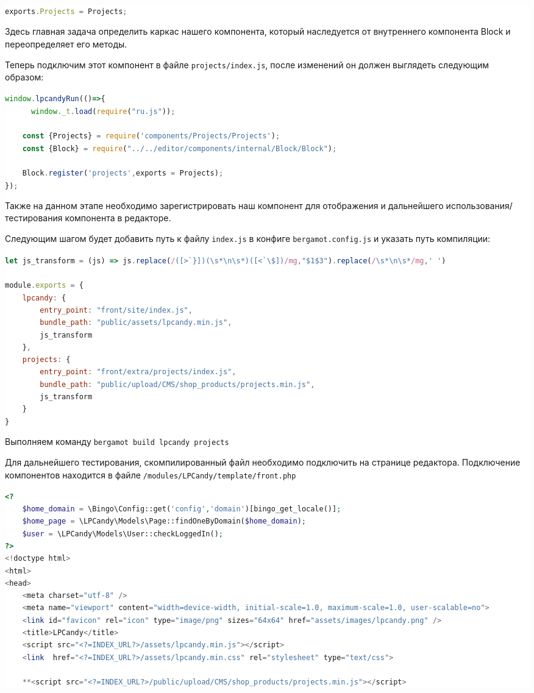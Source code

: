 ```jsx
exports.Projects = Projects;
```

Здесь главная задача определить каркас нашего компонента, который наследуется от внутреннего компонента Block и переопределяет его методы. 

Теперь подключим этот компонент в файле `projects/index.js`, после изменений он должен выглядеть следующим образом:

```jsx
window.lpcandyRun(()=>{
	  window._t.load(require("ru.js"));

    const {Projects} = require('components/Projects/Projects');
    const {Block} = require("../../editor/components/internal/Block/Block");
    
    Block.register('projects',exports = Projects);
});
```

Также на данном этапе необходимо зарегистрировать наш компонент для отображения и дальнейшего использования/тестирования компонента в редакторе.

Следующим шагом будет добавить путь к файлу `index.js` в конфиге `bergamot.config.js` и указать путь компиляции:

```jsx
let js_transform = (js) => js.replace(/([>`}])(\s*\n\s*)([<`\$])/mg,"$1$3").replace(/\s*\n\s*/mg,' ')

module.exports = {
    lpcandy: {
        entry_point: "front/site/index.js",
        bundle_path: "public/assets/lpcandy.min.js",
        js_transform
    },
    projects: {
        entry_point: "front/extra/projects/index.js",
        bundle_path: "public/upload/CMS/shop_products/projects.min.js",
        js_transform
    }
}
```

Выполняем команду `bergamot build lpcandy projects`

Для дальнейшего тестирования, скомпилированный файл необходимо подключить на странице редактора. Подключение компонентов находится в файле `/modules/LPCandy/template/front.php`

```php
<?
    $home_domain = \Bingo\Config::get('config','domain')[bingo_get_locale()];        
    $home_page = \LPCandy\Models\Page::findOneByDomain($home_domain);
    $user = \LPCandy\Models\User::checkLoggedIn();
?>
<!doctype html>
<html>
<head>
    <meta charset="utf-8" />
    <meta name="viewport" content="width=device-width, initial-scale=1.0, maximum-scale=1.0, user-scalable=no">
    <link id="favicon" rel="icon" type="image/png" sizes="64x64" href="assets/images/lpcandy.png" /> 
    <title>LPCandy</title>
    <script src="<?=INDEX_URL?>/assets/lpcandy.min.js"></script>
    <link  href="<?=INDEX_URL?>/assets/lpcandy.min.css" rel="stylesheet" type="text/css">
    
    **<script src="<?=INDEX_URL?>/public/upload/CMS/shop_products/projects.min.js"></script>
```